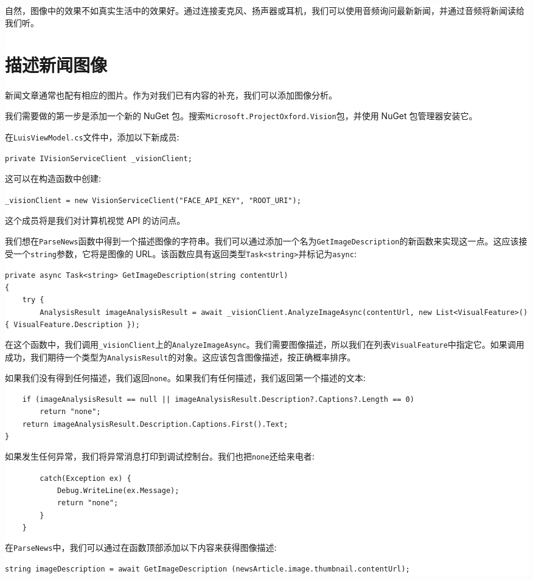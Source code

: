 自然，图像中的效果不如真实生活中的效果好。通过连接麦克风、扬声器或耳机，我们可以使用音频询问最新新闻，并通过音频将新闻读给我们听。

<title>Describing news images</title> 

# 描述新闻图像

新闻文章通常也配有相应的图片。作为对我们已有内容的补充，我们可以添加图像分析。

我们需要做的第一步是添加一个新的 NuGet 包。搜索`Microsoft.ProjectOxford.Vision`包，并使用 NuGet 包管理器安装它。

在`LuisViewModel.cs`文件中，添加以下新成员:

```
private IVisionServiceClient _visionClient; 
```

这可以在构造函数中创建:

```
_visionClient = new VisionServiceClient("FACE_API_KEY", "ROOT_URI"); 
```

这个成员将是我们对计算机视觉 API 的访问点。

我们想在`ParseNews`函数中得到一个描述图像的字符串。我们可以通过添加一个名为`GetImageDescription`的新函数来实现这一点。这应该接受一个`string`参数，它将是图像的 URL。该函数应具有返回类型`Task<string>`并标记为`async`:

```
private async Task<string> GetImageDescription(string contentUrl) 
{ 
    try { 
        AnalysisResult imageAnalysisResult = await _visionClient.AnalyzeImageAsync(contentUrl, new List<VisualFeature>() { VisualFeature.Description }); 
```

在这个函数中，我们调用`_visionClient`上的`AnalyzeImageAsync`。我们需要图像描述，所以我们在列表`VisualFeature`中指定它。如果调用成功，我们期待一个类型为`AnalysisResult`的对象。这应该包含图像描述，按正确概率排序。

如果我们没有得到任何描述，我们返回`none`。如果我们有任何描述，我们返回第一个描述的文本:

```
    if (imageAnalysisResult == null || imageAnalysisResult.Description?.Captions?.Length == 0)  
        return "none"; 
    return imageAnalysisResult.Description.Captions.First().Text; 
} 
```

如果发生任何异常，我们将异常消息打印到调试控制台。我们也把`none`还给来电者:

```
        catch(Exception ex) { 
            Debug.WriteLine(ex.Message); 
            return "none"; 
        } 
    } 
```

在`ParseNews`中，我们可以通过在函数顶部添加以下内容来获得图像描述:

```
string imageDescription = await GetImageDescription (newsArticle.image.thumbnail.contentUrl); 
```
